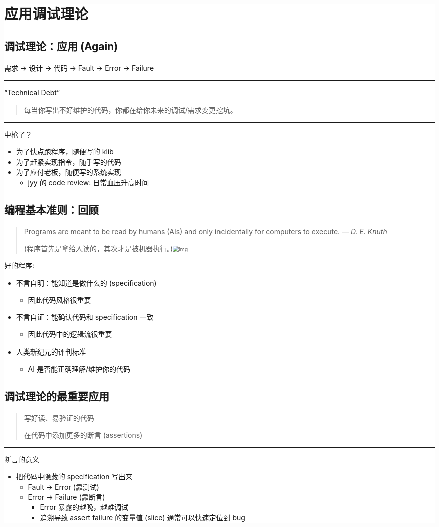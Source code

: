 # 应用调试理论

## 调试理论：应用 (Again)

需求 → 设计 → 代码 → Fault → Error → Failure

------

“Technical Debt”

> 每当你写出不好维护的代码，你都在给你未来的调试/需求变更挖坑。

------

中枪了？

- 为了快点跑程序，随便写的 klib
- 为了赶紧实现指令，随手写的代码
- 为了应付老板，随便写的系统实现
  - jyy 的 code review: ~~日常血压升高时间~~

## 编程基本准则：回顾

> Programs are meant to be read by humans (AIs) and only incidentally for computers to execute. — *D. E. Knuth*
>
> (程序首先是拿给人读的，其次才是被机器执行。)<img src="https://learning.oreilly.com/library/cover/9781449318482/250w/" alt="img" style="zoom: 75%;" />

好的程序:

- 不言自明：能知道是做什么的 (specification)
  - 因此代码风格很重要

- 不言自证：能确认代码和 specification 一致
  - 因此代码中的逻辑流很重要

- 人类新纪元的评判标准
  - AI 是否能正确理解/维护你的代码                                     

## 调试理论的最重要应用

> 写好读、易验证的代码
>
> 在代码中添加更多的断言 (assertions)

------

断言的意义

- 把代码中隐藏的 specification 写出来
  - Fault → Error (靠测试)
  - Error → Failure (靠断言)
    - Error 暴露的越晚，越难调试
    - 追溯导致 assert failure 的变量值 (slice) 通常可以快速定位到 bug

